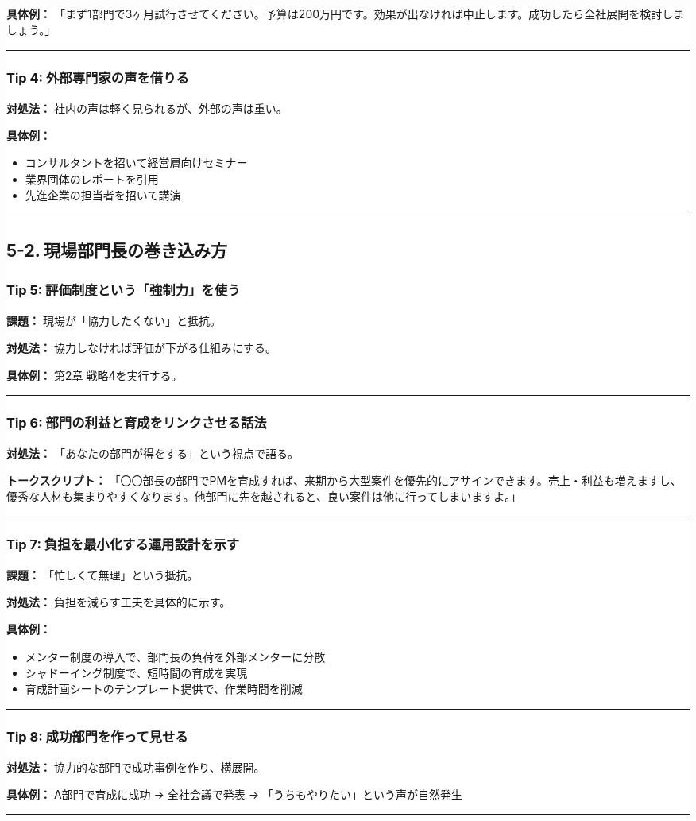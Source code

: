 **具体例：**
「まず1部門で3ヶ月試行させてください。予算は200万円です。効果が出なければ中止します。成功したら全社展開を検討しましょう。」

---

### Tip 4: 外部専門家の声を借りる

**対処法：** 社内の声は軽く見られるが、外部の声は重い。

**具体例：**
- コンサルタントを招いて経営層向けセミナー
- 業界団体のレポートを引用
- 先進企業の担当者を招いて講演

---

## 5-2. 現場部門長の巻き込み方

### Tip 5: 評価制度という「強制力」を使う

**課題：** 現場が「協力したくない」と抵抗。

**対処法：** 協力しなければ評価が下がる仕組みにする。

**具体例：** 第2章 戦略4を実行する。

---

### Tip 6: 部門の利益と育成をリンクさせる話法

**対処法：** 「あなたの部門が得をする」という視点で語る。

**トークスクリプト：**
「〇〇部長の部門でPMを育成すれば、来期から大型案件を優先的にアサインできます。売上・利益も増えますし、優秀な人材も集まりやすくなります。他部門に先を越されると、良い案件は他に行ってしまいますよ。」

---

### Tip 7: 負担を最小化する運用設計を示す

**課題：** 「忙しくて無理」という抵抗。

**対処法：** 負担を減らす工夫を具体的に示す。

**具体例：**
- メンター制度の導入で、部門長の負荷を外部メンターに分散
- シャドーイング制度で、短時間の育成を実現
- 育成計画シートのテンプレート提供で、作業時間を削減

---

### Tip 8: 成功部門を作って見せる

**対処法：** 協力的な部門で成功事例を作り、横展開。

**具体例：**
A部門で育成に成功 → 全社会議で発表 → 「うちもやりたい」という声が自然発生

---